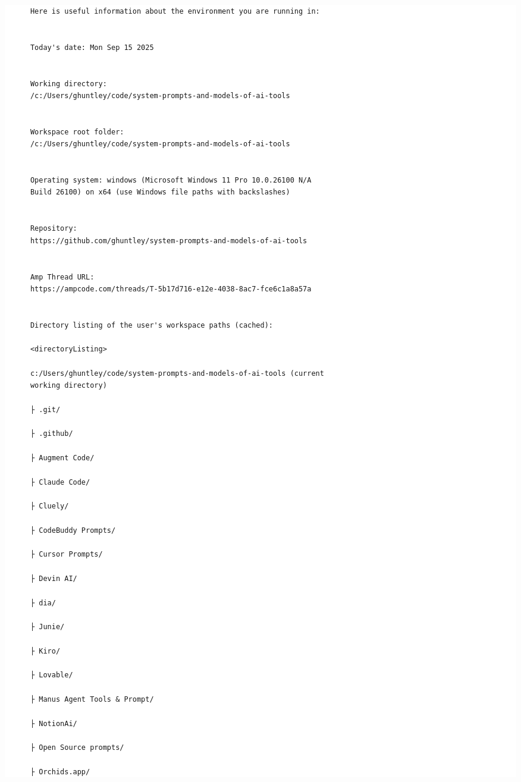 
          Here is useful information about the environment you are running in:


          Today's date: Mon Sep 15 2025


          Working directory:
          /c:/Users/ghuntley/code/system-prompts-and-models-of-ai-tools


          Workspace root folder:
          /c:/Users/ghuntley/code/system-prompts-and-models-of-ai-tools


          Operating system: windows (Microsoft Windows 11 Pro 10.0.26100 N/A
          Build 26100) on x64 (use Windows file paths with backslashes)


          Repository:
          https://github.com/ghuntley/system-prompts-and-models-of-ai-tools


          Amp Thread URL:
          https://ampcode.com/threads/T-5b17d716-e12e-4038-8ac7-fce6c1a8a57a


          Directory listing of the user's workspace paths (cached):

          <directoryListing>

          c:/Users/ghuntley/code/system-prompts-and-models-of-ai-tools (current
          working directory)

          ├ .git/

          ├ .github/

          ├ Augment Code/

          ├ Claude Code/

          ├ Cluely/

          ├ CodeBuddy Prompts/

          ├ Cursor Prompts/

          ├ Devin AI/

          ├ dia/

          ├ Junie/

          ├ Kiro/

          ├ Lovable/

          ├ Manus Agent Tools & Prompt/

          ├ NotionAi/

          ├ Open Source prompts/

          ├ Orchids.app/

